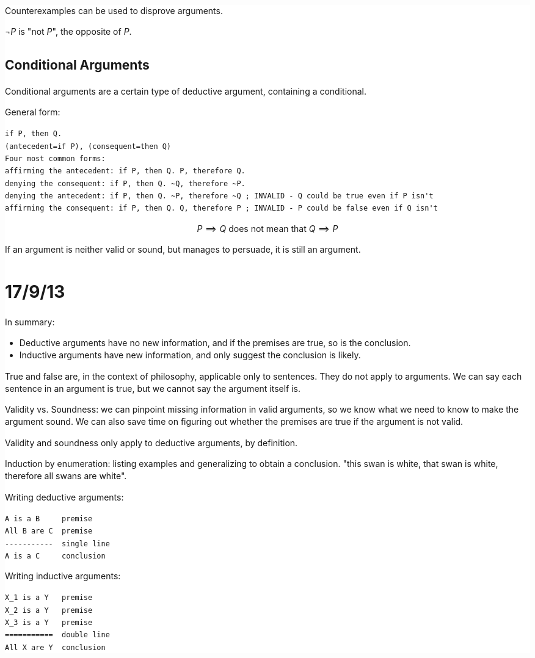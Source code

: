 Counterexamples can be used to disprove arguments.

$\neg P$ is "not $P$", the opposite of $P$.

Conditional Arguments
---------------------

Conditional arguments are a certain type of deductive argument, containing a conditional.

General form:

    if P, then Q.
    (antecedent=if P), (consequent=then Q)
    Four most common forms:
    affirming the antecedent: if P, then Q. P, therefore Q.
    denying the consequent: if P, then Q. ~Q, therefore ~P.
    denying the antecedent: if P, then Q. ~P, therefore ~Q ; INVALID - Q could be true even if P isn't
    affirming the consequent: if P, then Q. Q, therefore P ; INVALID - P could be false even if Q isn't

$$P \implies Q \text{ does not mean that } Q \implies P$$

If an argument is neither valid or sound, but manages to persuade, it is still an argument.

# 17/9/13

In summary:

* Deductive arguments have no new information, and if the premises are true, so is the conclusion.
* Inductive arguments have new information, and only suggest the conclusion is likely.

True and false are, in the context of philosophy, applicable only to sentences. They do not apply to arguments. We can say each sentence in an argument is true, but we cannot say the argument itself is.

Validity vs. Soundness: we can pinpoint missing information in valid arguments, so we know what we need to know to make the argument sound. We can also save time on figuring out whether the premises are true if the argument is not valid.

Validity and soundness only apply to deductive arguments, by definition.

Induction by enumeration: listing examples and generalizing to obtain a conclusion. "this swan is white, that swan is white, therefore all swans are white".

Writing deductive arguments:

    A is a B     premise
    All B are C  premise
    -----------  single line
    A is a C     conclusion

Writing inductive arguments:

    X_1 is a Y   premise
    X_2 is a Y   premise
    X_3 is a Y   premise
    ===========  double line
    All X are Y  conclusion
